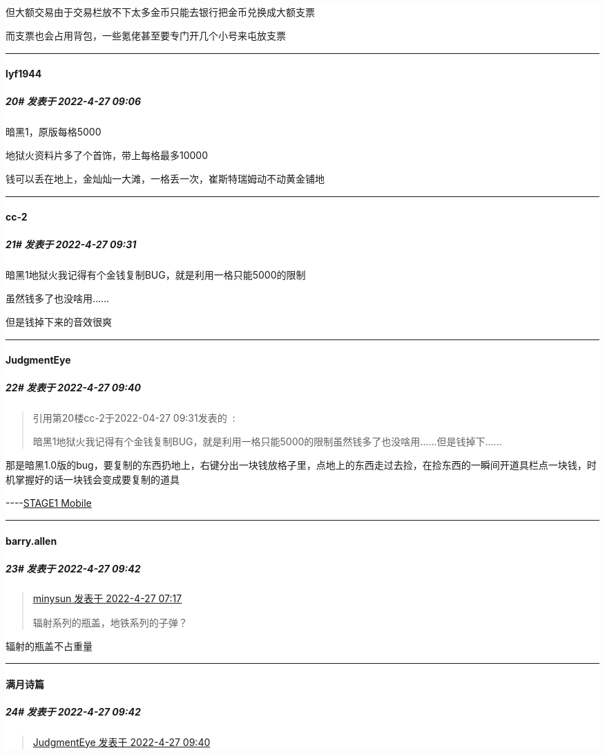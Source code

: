但大额交易由于交易栏放不下太多金币只能去银行把金币兑换成大额支票

而支票也会占用背包，一些氪佬甚至要专门开几个小号来屯放支票

*****

####  lyf1944  
##### 20#       发表于 2022-4-27 09:06

暗黑1，原版每格5000

地狱火资料片多了个首饰，带上每格最多10000

钱可以丢在地上，金灿灿一大滩，一格丢一次，崔斯特瑞姆动不动黄金铺地

*****

####  cc-2  
##### 21#       发表于 2022-4-27 09:31

暗黑1地狱火我记得有个金钱复制BUG，就是利用一格只能5000的限制

虽然钱多了也没啥用……

但是钱掉下来的音效很爽

*****

####  JudgmentEye  
##### 22#       发表于 2022-4-27 09:40

<blockquote>引用第20楼cc-2于2022-04-27 09:31发表的  :

暗黑1地狱火我记得有个金钱复制BUG，就是利用一格只能5000的限制虽然钱多了也没啥用……但是钱掉下......</blockquote>
那是暗黑1.0版的bug，要复制的东西扔地上，右键分出一块钱放格子里，点地上的东西走过去捡，在捡东西的一瞬间开道具栏点一块钱，时机掌握好的话一块钱会变成要复制的道具

----[STAGE1 Mobile](http://bbs.saraba1st.com/?1.0)

*****

####  barry.allen  
##### 23#       发表于 2022-4-27 09:42

<blockquote><a href="httphttps://bbs.saraba1st.com/2b/forum.php?mod=redirect&amp;goto=findpost&amp;pid=55600399&amp;ptid=2066568" target="_blank">minysun 发表于 2022-4-27 07:17</a>

辐射系列的瓶盖，地铁系列的子弹？</blockquote>
辐射的瓶盖不占重量

*****

####  满月诗篇  
##### 24#       发表于 2022-4-27 09:42

<blockquote><a href="httphttps://bbs.saraba1st.com/2b/forum.php?mod=redirect&amp;goto=findpost&amp;pid=55601379&amp;ptid=2066568" target="_blank">JudgmentEye 发表于 2022-4-27 09:40</a>
